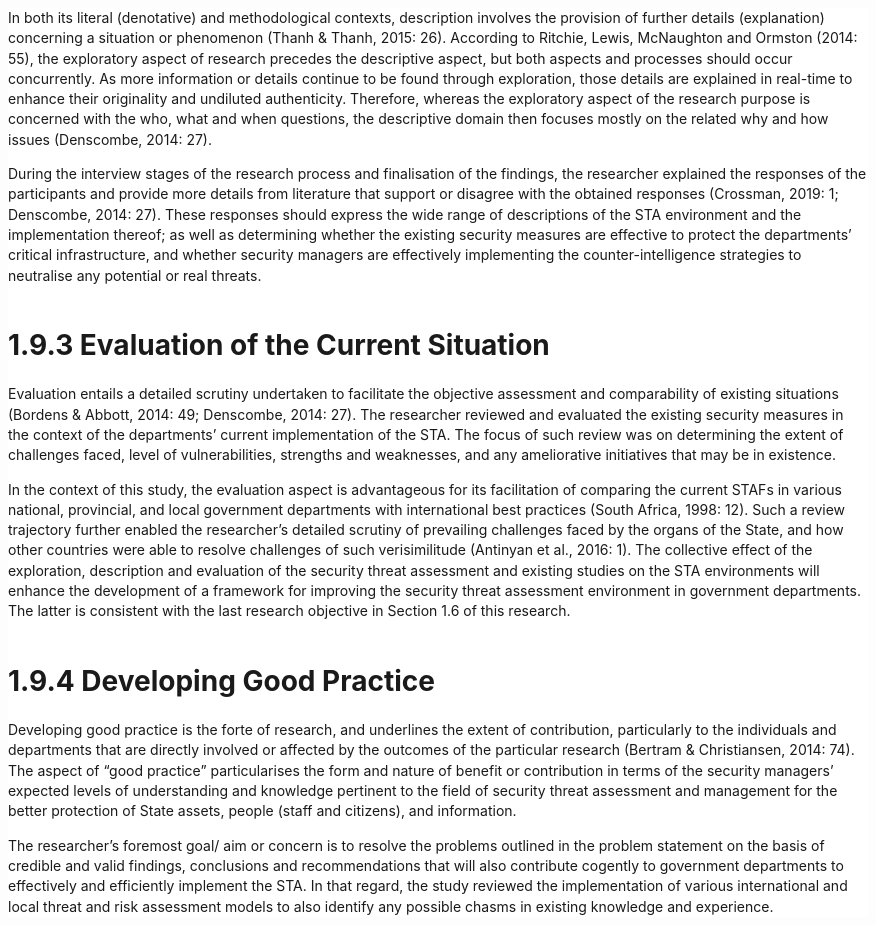 In both its literal (denotative) and methodological contexts, description involves the provision of further details (explanation) concerning a situation or phenomenon (Thanh & Thanh, 2015: 26). According to Ritchie, Lewis, McNaughton and Ormston (2014: 55), the exploratory aspect of research precedes the descriptive aspect, but both aspects and processes should occur concurrently. As more information or details continue to be found through exploration, those details are explained in real-time to enhance their originality and undiluted authenticity. Therefore, whereas the exploratory aspect of the research purpose is concerned with the who, what and when questions, the descriptive domain then focuses mostly on the related why and how issues (Denscombe, 2014: 27).  

During the interview stages of the research process and finalisation of the findings, the researcher explained the responses of the participants and provide more details from literature that support or disagree with the obtained responses (Crossman, 2019: 1; Denscombe, 2014: 27). These responses should express the wide range of descriptions of the STA environment and the implementation thereof; as well as determining whether the existing security measures are effective to protect the departments’ critical infrastructure, and whether security managers are effectively implementing the counter-intelligence strategies to neutralise any potential or real threats.  

# 1.9.3 Evaluation of the Current Situation  

Evaluation entails a detailed scrutiny undertaken to facilitate the objective assessment and comparability of existing situations (Bordens & Abbott, 2014: 49; Denscombe, 2014: 27). The researcher reviewed and evaluated the existing security measures in the context of the departments’ current implementation of the STA. The focus of such review was on determining the extent of challenges faced, level of vulnerabilities, strengths and weaknesses, and any ameliorative initiatives that may be in existence.  

In the context of this study, the evaluation aspect is advantageous for its facilitation of comparing the current STAFs in various national, provincial, and local government departments with international best practices (South Africa, 1998: 12). Such a review trajectory further enabled the researcher’s detailed scrutiny of prevailing challenges faced by the organs of the State, and how other countries were able to resolve challenges of such verisimilitude (Antinyan et al., 2016: 1). The collective effect of the exploration, description and evaluation of the security threat assessment and existing studies on the STA environments will enhance the development of a framework for improving the security threat assessment environment in government departments. The latter is consistent with the last research objective in Section 1.6 of this research.  

# 1.9.4 Developing Good Practice  

Developing good practice is the forte of research, and underlines the extent of contribution, particularly to the individuals and departments that are directly involved or affected by the outcomes of the particular research (Bertram & Christiansen, 2014: 74). The aspect of “good practice” particularises the form and nature of benefit or contribution in terms of the security managers’ expected levels of understanding and knowledge pertinent to the field of security threat assessment and management for the better protection of State assets, people (staff and citizens), and information.  

The researcher’s foremost goal/ aim or concern is to resolve the problems outlined in the problem statement on the basis of credible and valid findings, conclusions and recommendations that will also contribute cogently to government departments to effectively and efficiently implement the STA. In that regard, the study reviewed the implementation of various international and local threat and risk assessment models to also identify any possible chasms in existing knowledge and experience.  
